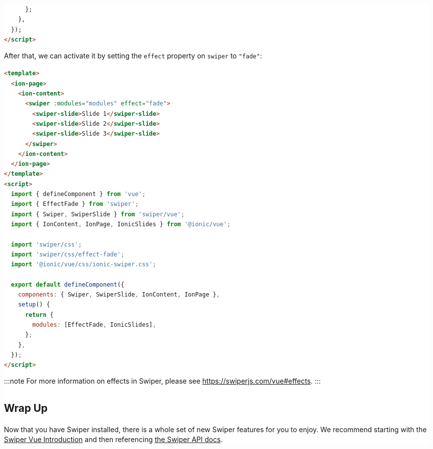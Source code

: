 ```html
      };
    },
  });
</script>
```

After that, we can activate it by setting the `effect` property on `swiper` to `"fade"`:

```html
<template>
  <ion-page>
    <ion-content>
      <swiper :modules="modules" effect="fade">
        <swiper-slide>Slide 1</swiper-slide>
        <swiper-slide>Slide 2</swiper-slide>
        <swiper-slide>Slide 3</swiper-slide>
      </swiper>
    </ion-content>
  </ion-page>
</template>
<script>
  import { defineComponent } from 'vue';
  import { EffectFade } from 'swiper';
  import { Swiper, SwiperSlide } from 'swiper/vue';
  import { IonContent, IonPage, IonicSlides } from '@ionic/vue';

  import 'swiper/css';
  import 'swiper/css/effect-fade';
  import '@ionic/vue/css/ionic-swiper.css';

  export default defineComponent({
    components: { Swiper, SwiperSlide, IonContent, IonPage },
    setup() {
      return {
        modules: [EffectFade, IonicSlides],
      };
    },
  });
</script>
```

:::note
For more information on effects in Swiper, please see <a href="https://swiperjs.com/vue#effects" target="_blank" rel="noopener noreferrer">https://swiperjs.com/vue#effects</a>.
:::

## Wrap Up

Now that you have Swiper installed, there is a whole set of new Swiper features for you to enjoy. We recommend starting with the <a href="https://swiperjs.com/vue" target="_blank" rel="noopener noreferrer">Swiper Vue Introduction</a> and then referencing <a href="https://swiperjs.com/swiper-api" target="_blank" rel="noopener noreferrer">the Swiper API docs</a>.
